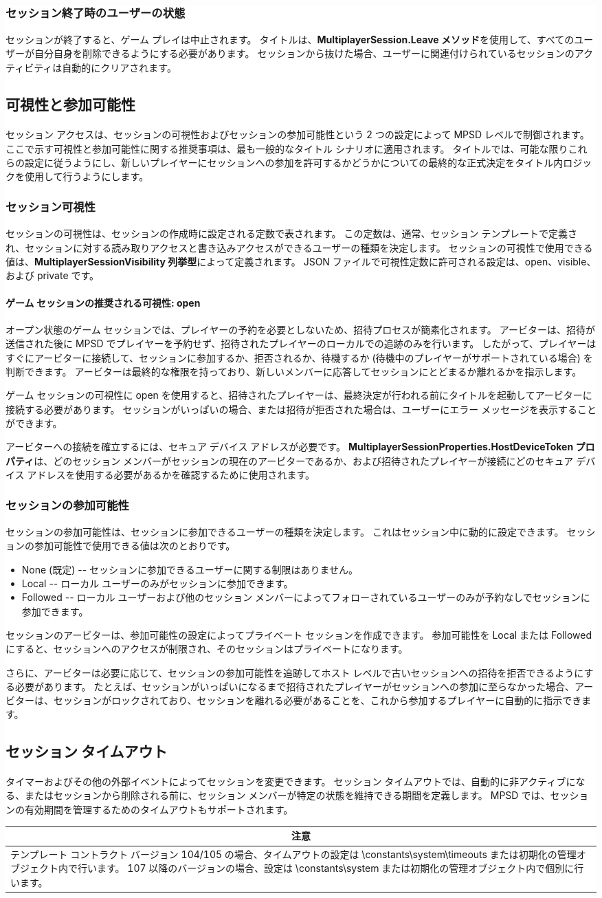 ### <a name="user-state-when-the-session-is-over"></a>セッション終了時のユーザーの状態

セッションが終了すると、ゲーム プレイは中止されます。 タイトルは、**MultiplayerSession.Leave メソッド**を使用して、すべてのユーザーが自分自身を削除できるようにする必要があります。 セッションから抜けた場合、ユーザーに関連付けられているセッションのアクティビティは自動的にクリアされます。

## <a name="visibility-and-joinability"></a>可視性と参加可能性

セッション アクセスは、セッションの可視性およびセッションの参加可能性という 2 つの設定によって MPSD レベルで制御されます。 ここで示す可視性と参加可能性に関する推奨事項は、最も一般的なタイトル シナリオに適用されます。 タイトルでは、可能な限りこれらの設定に従うようにし、新しいプレイヤーにセッションへの参加を許可するかどうかについての最終的な正式決定をタイトル内ロジックを使用して行うようにします。


### <a name="session-visibility"></a>セッション可視性

セッションの可視性は、セッションの作成時に設定される定数で表されます。 この定数は、通常、セッション テンプレートで定義され、セッションに対する読み取りアクセスと書き込みアクセスができるユーザーの種類を決定します。 セッションの可視性で使用できる値は、**MultiplayerSessionVisibility 列挙型**によって定義されます。 JSON ファイルで可視性定数に許可される設定は、open、visible、および private です。


#### <a name="recommended-game-session-visibility-open"></a>ゲーム セッションの推奨される可視性: open

オープン状態のゲーム セッションでは、プレイヤーの予約を必要としないため、招待プロセスが簡素化されます。 アービターは、招待が送信された後に MPSD でプレイヤーを予約せず、招待されたプレイヤーのローカルでの追跡のみを行います。 したがって、プレイヤーはすぐにアービターに接続して、セッションに参加するか、拒否されるか、待機するか (待機中のプレイヤーがサポートされている場合) を判断できます。 アービターは最終的な権限を持っており、新しいメンバーに応答してセッションにとどまるか離れるかを指示します。

ゲーム セッションの可視性に open を使用すると、招待されたプレイヤーは、最終決定が行われる前にタイトルを起動してアービターに接続する必要があります。 セッションがいっぱいの場合、または招待が拒否された場合は、ユーザーにエラー メッセージを表示することができます。

アービターへの接続を確立するには、セキュア デバイス アドレスが必要です。 **MultiplayerSessionProperties.HostDeviceToken プロパティ**は、どのセッション メンバーがセッションの現在のアービターであるか、および招待されたプレイヤーが接続にどのセキュア デバイス アドレスを使用する必要があるかを確認するために使用されます。

### <a name="session-joinability"></a>セッションの参加可能性

セッションの参加可能性は、セッションに参加できるユーザーの種類を決定します。 これはセッション中に動的に設定できます。 セッションの参加可能性で使用できる値は次のとおりです。

-   None (既定) -- セッションに参加できるユーザーに関する制限はありません。
-   Local -- ローカル ユーザーのみがセッションに参加できます。
-   Followed -- ローカル ユーザーおよび他のセッション メンバーによってフォローされているユーザーのみが予約なしでセッションに参加できます。

セッションのアービターは、参加可能性の設定によってプライベート セッションを作成できます。 参加可能性を Local または Followed にすると、セッションへのアクセスが制限され、そのセッションはプライベートになります。

さらに、アービターは必要に応じて、セッションの参加可能性を追跡してホスト レベルで古いセッションへの招待を拒否できるようにする必要があります。 たとえば、セッションがいっぱいになるまで招待されたプレイヤーがセッションへの参加に至らなかった場合、アービターは、セッションがロックされており、セッションを離れる必要があることを、これから参加するプレイヤーに自動的に指示できます。

## <a name="session-timeouts"></a>セッション タイムアウト

タイマーおよびその他の外部イベントによってセッションを変更できます。 セッション タイムアウトでは、自動的に非アクティブになる、またはセッションから削除される前に、セッション メンバーが特定の状態を維持できる期間を定義します。 MPSD では、セッションの有効期間を管理するためのタイムアウトもサポートされます。

| 注意                                                                                                                                                                                                                                                           |
|-----------------------------------------------------------------------------------------------------------------------------------------------------------------------------------------------------------------------------------------------------------------------------|
| テンプレート コントラクト バージョン 104/105 の場合、タイムアウトの設定は \constants\system\timeouts または初期化の管理オブジェクト内で行います。 107 以降のバージョンの場合、設定は \constants\system または初期化の管理オブジェクト内で個別に行います。 |
